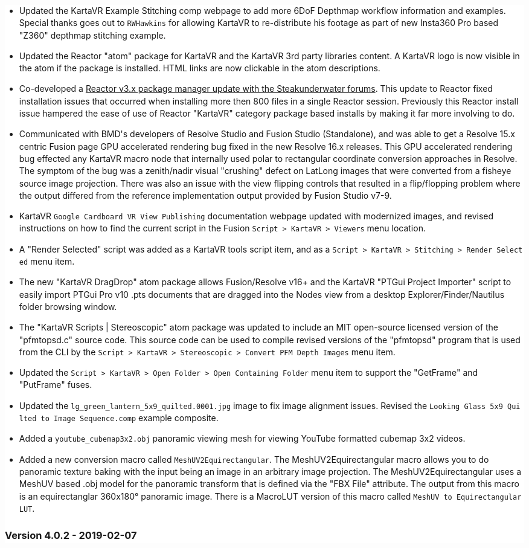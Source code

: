 - Updated the KartaVR Example Stitching comp webpage to add more 6DoF Depthmap workflow information and examples. Special thanks goes out to `RWHawkins` for allowing KartaVR to re-distribute his footage as part of new Insta360 Pro based "Z360" depthmap stitching example.

- Updated the Reactor "atom" package for KartaVR and the KartaVR 3rd party libraries content. A KartaVR logo is now visible in the atom if the package is installed. HTML links are now clickable in the atom descriptions.

- Co-developed a [Reactor v3.x package manager update with the Steakunderwater forums](https://www.steakunderwater.com/wesuckless/viewtopic.php?f=32&t=3067). This update to Reactor fixed installation issues that occurred when installing more then 800 files in a single Reactor session. Previously this Reactor install issue hampered the ease of use of Reactor "KartaVR" category package based installs by making it far more involving to do.

- Communicated with BMD's developers of Resolve Studio and Fusion Studio (Standalone), and was able to get a Resolve 15.x centric Fusion page GPU accelerated rendering bug fixed in the new Resolve 16.x releases. This GPU accelerated rendering bug effected any KartaVR macro node that internally used polar to rectangular coordinate conversion approaches in Resolve. The symptom of the bug was a zenith/nadir visual "crushing" defect on LatLong images that were converted from a fisheye source image projection. There was also an issue with the view flipping controls that resulted in a flip/flopping problem where the output differed from the reference implementation output provided by Fusion Studio v7-9.

- KartaVR `Google Cardboard VR View Publishing` documentation webpage updated with modernized images, and revised instructions on how to find the current script in the Fusion `Script > KartaVR > Viewers` menu location.

- A "Render Selected" script was added as a KartaVR tools script item, and as a `Script > KartaVR > Stitching > Render Selected` menu item.

- The new "KartaVR DragDrop" atom package allows Fusion/Resolve v16+ and the KartaVR "PTGui Project Importer" script to easily import PTGui Pro v10 .pts documents that are dragged into the Nodes view from a desktop Explorer/Finder/Nautilus folder browsing window.

- The "KartaVR Scripts | Stereoscopic" atom package was updated to include an MIT open-source licensed version of the "pfmtopsd.c" source code. This source code can be used to compile revised versions of the "pfmtopsd" program that is used from the CLI by the `Script > KartaVR > Stereoscopic > Convert PFM Depth Images` menu item.

- Updated the `Script > KartaVR > Open Folder > Open Containing Folder` menu item to support the "GetFrame" and "PutFrame" fuses.

- Updated the `lg_green_lantern_5x9_quilted.0001.jpg` image to fix image alignment issues. Revised the `Looking Glass 5x9 Quilted to Image Sequence.comp` example composite.

- Added a `youtube_cubemap3x2.obj` panoramic viewing mesh for viewing YouTube formatted cubemap 3x2 videos.

- Added a new conversion macro called `MeshUV2Equirectangular`. The MeshUV2Equirectangular macro allows you to do panoramic texture baking with the input being an image in an arbitrary image projection. The MeshUV2Equirectangular uses a MeshUV based .obj model for the panoramic transform that is defined via the "FBX File" attribute. The output from this macro is an equirectanglar 360x180° panoramic image. There is a MacroLUT version of this macro called `MeshUV to Equirectangular LUT`.

### Version 4.0.2 - 2019-02-07 ###
